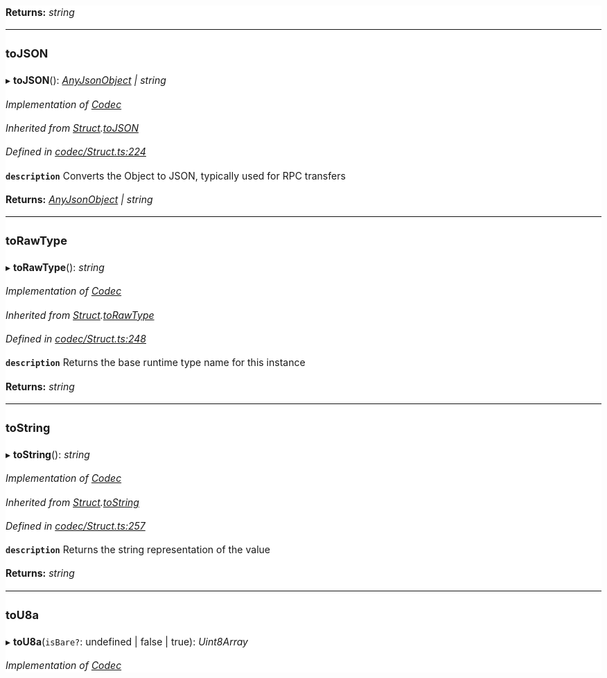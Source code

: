 **Returns:** *string*

___

###  toJSON

▸ **toJSON**(): *[AnyJsonObject](../interfaces/_types_.anyjsonobject.md) | string*

*Implementation of [Codec](../interfaces/_types_.codec.md)*

*Inherited from [Struct](_codec_struct_.struct.md).[toJSON](_codec_struct_.struct.md#tojson)*

*Defined in [codec/Struct.ts:224](https://github.com/polkadot-js/api/blob/7b84427/packages/types/src/codec/Struct.ts#L224)*

**`description`** Converts the Object to JSON, typically used for RPC transfers

**Returns:** *[AnyJsonObject](../interfaces/_types_.anyjsonobject.md) | string*

___

###  toRawType

▸ **toRawType**(): *string*

*Implementation of [Codec](../interfaces/_types_.codec.md)*

*Inherited from [Struct](_codec_struct_.struct.md).[toRawType](_codec_struct_.struct.md#torawtype)*

*Defined in [codec/Struct.ts:248](https://github.com/polkadot-js/api/blob/7b84427/packages/types/src/codec/Struct.ts#L248)*

**`description`** Returns the base runtime type name for this instance

**Returns:** *string*

___

###  toString

▸ **toString**(): *string*

*Implementation of [Codec](../interfaces/_types_.codec.md)*

*Inherited from [Struct](_codec_struct_.struct.md).[toString](_codec_struct_.struct.md#tostring)*

*Defined in [codec/Struct.ts:257](https://github.com/polkadot-js/api/blob/7b84427/packages/types/src/codec/Struct.ts#L257)*

**`description`** Returns the string representation of the value

**Returns:** *string*

___

###  toU8a

▸ **toU8a**(`isBare?`: undefined | false | true): *Uint8Array*

*Implementation of [Codec](../interfaces/_types_.codec.md)*
